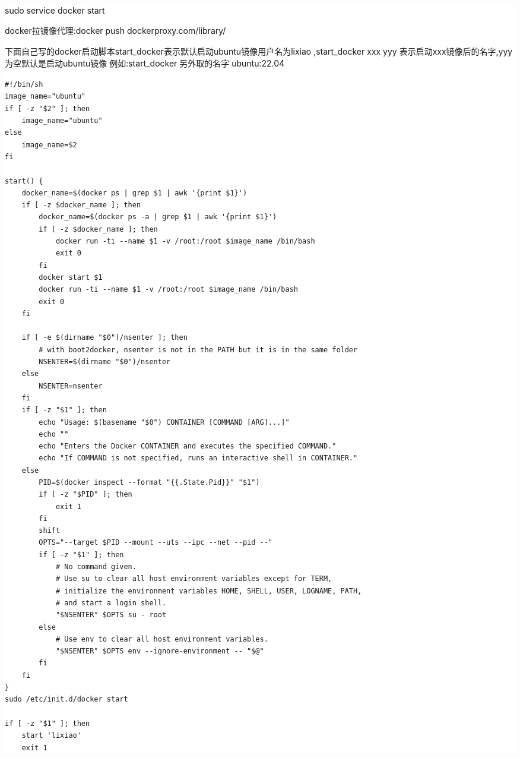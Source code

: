 
sudo service docker start 

docker拉镜像代理:docker push dockerproxy.com/library/

下面自己写的docker启动脚本start_docker表示默认启动ubuntu镜像用户名为lixiao ,start_docker xxx yyy 表示启动xxx镜像后的名字,yyy为空默认是启动ubuntu镜像
例如:start_docker 另外取的名字 ubuntu:22.04
```
#!/bin/sh
image_name="ubuntu"
if [ -z "$2" ]; then
    image_name="ubuntu"
else
    image_name=$2
fi

start() {
    docker_name=$(docker ps | grep $1 | awk '{print $1}')
    if [ -z $docker_name ]; then
        docker_name=$(docker ps -a | grep $1 | awk '{print $1}')
        if [ -z $docker_name ]; then
            docker run -ti --name $1 -v /root:/root $image_name /bin/bash
            exit 0
        fi
        docker start $1
        docker run -ti --name $1 -v /root:/root $image_name /bin/bash
        exit 0
    fi

    if [ -e $(dirname "$0")/nsenter ]; then
        # with boot2docker, nsenter is not in the PATH but it is in the same folder
        NSENTER=$(dirname "$0")/nsenter
    else
        NSENTER=nsenter
    fi
    if [ -z "$1" ]; then
        echo "Usage: $(basename "$0") CONTAINER [COMMAND [ARG]...]"
        echo ""
        echo "Enters the Docker CONTAINER and executes the specified COMMAND."
        echo "If COMMAND is not specified, runs an interactive shell in CONTAINER."
    else
        PID=$(docker inspect --format "{{.State.Pid}}" "$1")
        if [ -z "$PID" ]; then
            exit 1
        fi
        shift
        OPTS="--target $PID --mount --uts --ipc --net --pid --"
        if [ -z "$1" ]; then
            # No command given.
            # Use su to clear all host environment variables except for TERM,
            # initialize the environment variables HOME, SHELL, USER, LOGNAME, PATH,
            # and start a login shell.
            "$NSENTER" $OPTS su - root
        else
            # Use env to clear all host environment variables.
            "$NSENTER" $OPTS env --ignore-environment -- "$@"
        fi
    fi
}
sudo /etc/init.d/docker start

if [ -z "$1" ]; then
    start 'lixiao'
    exit 1
```